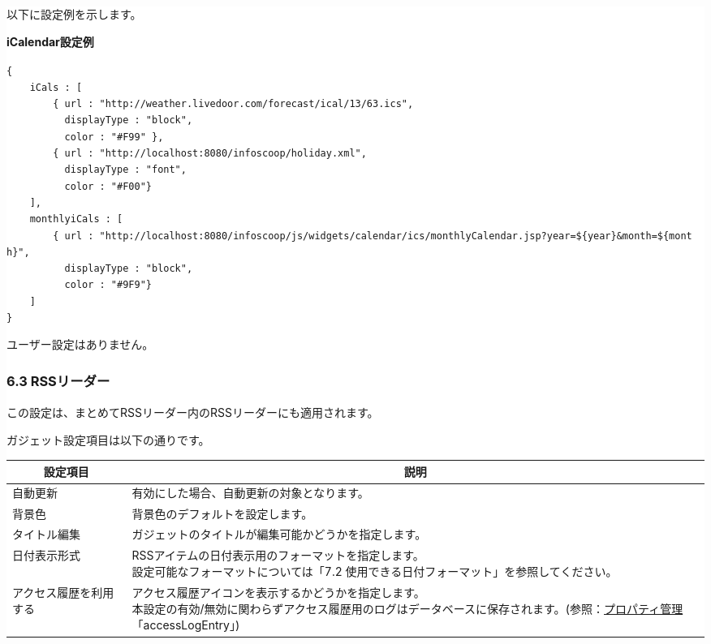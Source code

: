 以下に設定例を示します。

__iCalendar設定例__

```
{
    iCals : [
        { url : "http://weather.livedoor.com/forecast/ical/13/63.ics",
          displayType : "block",
          color : "#F99" },
        { url : "http://localhost:8080/infoscoop/holiday.xml",
          displayType : "font",
          color : "#F00"}
    ],
    monthlyiCals : [
        { url : "http://localhost:8080/infoscoop/js/widgets/calendar/ics/monthlyCalendar.jsp?year=${year}&month=${month}",
          displayType : "block",
          color : "#9F9"}
    ]
}
```

ユーザー設定はありません。


### 6.3 RSSリーダー

この設定は、まとめてRSSリーダー内のRSSリーダーにも適用されます。

ガジェット設定項目は以下の通りです。

<table>
    <thead>
        <tr>
            <th>設定項目</th><th>説明</th>
        </tr>
    </thead>
    <tbody>
        <tr>
            <td>自動更新</td>
            <td>有効にした場合、自動更新の対象となります。</td>
        </tr>
        <tr>
            <td>背景色</td>
            <td>背景色のデフォルトを設定します。</td>
        </tr>
        <tr>
            <td>タイトル編集</td>
            <td>ガジェットのタイトルが編集可能かどうかを指定します。</td>
        </tr>
        <tr>
            <td>日付表示形式</td>
            <td>
                RSSアイテムの日付表示用のフォーマットを指定します。<br>
                設定可能なフォーマットについては「7.2 使用できる日付フォーマット」を参照してください。
            </td>
        </tr>
        <tr>
            <td>アクセス履歴を利用する</td>
            <td>
                アクセス履歴アイコンを表示するかどうかを指定します。<br>
                本設定の有効/無効に関わらずアクセス履歴用のログはデータベースに保存されます。(参照：<a href="properties-settings.md" title="プロパティ管理">プロパティ管理</a>「accessLogEntry」)
            </td>
        </tr>
    </tbody>